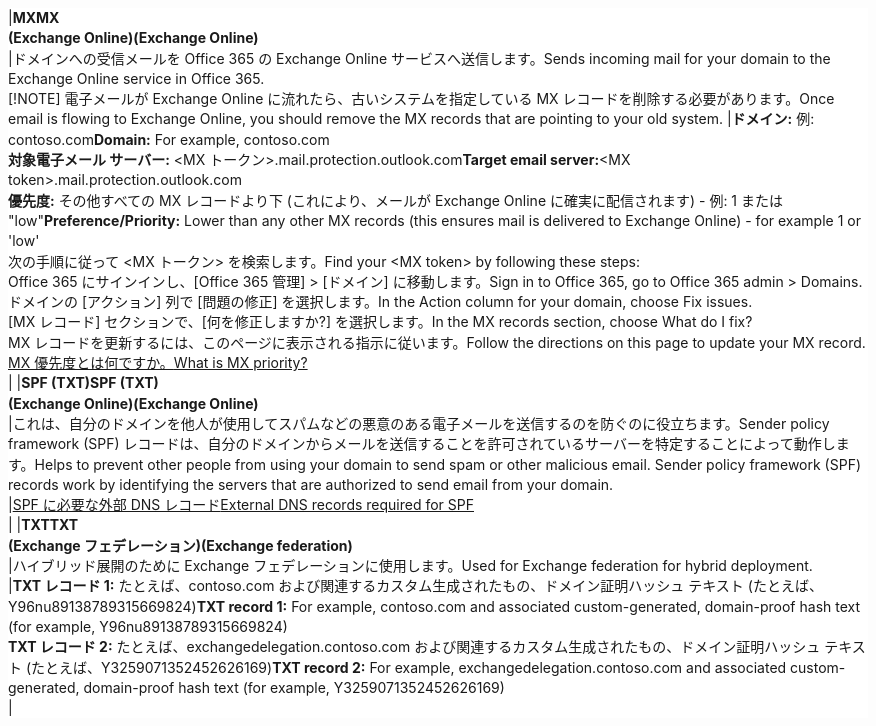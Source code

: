|<span data-ttu-id="7f7c1-164">**MX**</span><span class="sxs-lookup"><span data-stu-id="7f7c1-164">**MX**</span></span> <br/> <span data-ttu-id="7f7c1-165">**(Exchange Online)**</span><span class="sxs-lookup"><span data-stu-id="7f7c1-165">**(Exchange Online)**</span></span> <br/> |<span data-ttu-id="7f7c1-166">ドメインへの受信メールを Office 365 の Exchange Online サービスへ送信します。</span><span class="sxs-lookup"><span data-stu-id="7f7c1-166">Sends incoming mail for your domain to the Exchange Online service in Office 365.</span></span>  <br/> [!NOTE] <span data-ttu-id="7f7c1-167">電子メールが Exchange Online に流れたら、古いシステムを指定している MX レコードを削除する必要があります。</span><span class="sxs-lookup"><span data-stu-id="7f7c1-167">Once email is flowing to Exchange Online, you should remove the MX records that are pointing to your old system.</span></span>   |<span data-ttu-id="7f7c1-168">**ドメイン:** 例: contoso.com</span><span class="sxs-lookup"><span data-stu-id="7f7c1-168">**Domain:** For example, contoso.com</span></span>  <br/> <span data-ttu-id="7f7c1-169">**対象電子メール サーバー:** \<MX トークン\>.mail.protection.outlook.com</span><span class="sxs-lookup"><span data-stu-id="7f7c1-169">**Target email server:**\<MX token\>.mail.protection.outlook.com</span></span>  <br/> <span data-ttu-id="7f7c1-170">**優先度:** その他すべての MX レコードより下 (これにより、メールが Exchange Online に確実に配信されます) - 例: 1 または "low"</span><span class="sxs-lookup"><span data-stu-id="7f7c1-170">**Preference/Priority:** Lower than any other MX records (this ensures mail is delivered to Exchange Online) - for example 1 or 'low'</span></span>  <br/>  <span data-ttu-id="7f7c1-171">次の手順に従って \<MX トークン\> を検索します。</span><span class="sxs-lookup"><span data-stu-id="7f7c1-171">Find your \<MX token\> by following these steps:</span></span>  <br/>  <span data-ttu-id="7f7c1-172">Office 365 にサインインし、[Office 365 管理] \> [ドメイン] に移動します。</span><span class="sxs-lookup"><span data-stu-id="7f7c1-172">Sign in to Office 365, go to Office 365 admin \> Domains.</span></span>  <br/>  <span data-ttu-id="7f7c1-173">ドメインの [アクション] 列で [問題の修正] を選択します。</span><span class="sxs-lookup"><span data-stu-id="7f7c1-173">In the Action column for your domain, choose Fix issues.</span></span>  <br/>  <span data-ttu-id="7f7c1-174">[MX レコード] セクションで、[何を修正しますか?] を選択します。</span><span class="sxs-lookup"><span data-stu-id="7f7c1-174">In the MX records section, choose What do I fix?</span></span>  <br/>  <span data-ttu-id="7f7c1-175">MX レコードを更新するには、このページに表示される指示に従います。</span><span class="sxs-lookup"><span data-stu-id="7f7c1-175">Follow the directions on this page to update your MX record.</span></span>  <br/> [<span data-ttu-id="7f7c1-176">MX 優先度とは何ですか。</span><span class="sxs-lookup"><span data-stu-id="7f7c1-176">What is MX priority?</span></span>](https://go.microsoft.com/fwlink/p/?LinkId=396471) <br/> |
|<span data-ttu-id="7f7c1-177">**SPF (TXT)**</span><span class="sxs-lookup"><span data-stu-id="7f7c1-177">**SPF (TXT)**</span></span> <br/> <span data-ttu-id="7f7c1-178">**(Exchange Online)**</span><span class="sxs-lookup"><span data-stu-id="7f7c1-178">**(Exchange Online)**</span></span>  <br/> |<span data-ttu-id="7f7c1-p114">これは、自分のドメインを他人が使用してスパムなどの悪意のある電子メールを送信するのを防ぐのに役立ちます。Sender policy framework (SPF) レコードは、自分のドメインからメールを送信することを許可されているサーバーを特定することによって動作します。</span><span class="sxs-lookup"><span data-stu-id="7f7c1-p114">Helps to prevent other people from using your domain to send spam or other malicious email. Sender policy framework (SPF) records work by identifying the servers that are authorized to send email from your domain.</span></span>  <br/> |[<span data-ttu-id="7f7c1-181">SPF に必要な外部 DNS レコード</span><span class="sxs-lookup"><span data-stu-id="7f7c1-181">External DNS records required for SPF</span></span>](external-domain-name-system-records.md#BKMK_SPFrecords) <br/> |
|<span data-ttu-id="7f7c1-182">**TXT**</span><span class="sxs-lookup"><span data-stu-id="7f7c1-182">**TXT**</span></span> <br/> <span data-ttu-id="7f7c1-183">**(Exchange フェデレーション)**</span><span class="sxs-lookup"><span data-stu-id="7f7c1-183">**(Exchange federation)**</span></span> <br/> |<span data-ttu-id="7f7c1-184">ハイブリッド展開のために Exchange フェデレーションに使用します。</span><span class="sxs-lookup"><span data-stu-id="7f7c1-184">Used for Exchange federation for hybrid deployment.</span></span>  <br/> |<span data-ttu-id="7f7c1-185">**TXT レコード 1:** たとえば、contoso.com および関連するカスタム生成されたもの、ドメイン証明ハッシュ テキスト (たとえば、Y96nu89138789315669824)</span><span class="sxs-lookup"><span data-stu-id="7f7c1-185">**TXT record 1:** For example, contoso.com and associated custom-generated, domain-proof hash text (for example, Y96nu89138789315669824)</span></span>  <br/> <span data-ttu-id="7f7c1-186">**TXT レコード 2:** たとえば、exchangedelegation.contoso.com および関連するカスタム生成されたもの、ドメイン証明ハッシュ テキスト (たとえば、Y3259071352452626169)</span><span class="sxs-lookup"><span data-stu-id="7f7c1-186">**TXT record 2:** For example, exchangedelegation.contoso.com and associated custom-generated, domain-proof hash text (for example, Y3259071352452626169)</span></span>  <br/> |